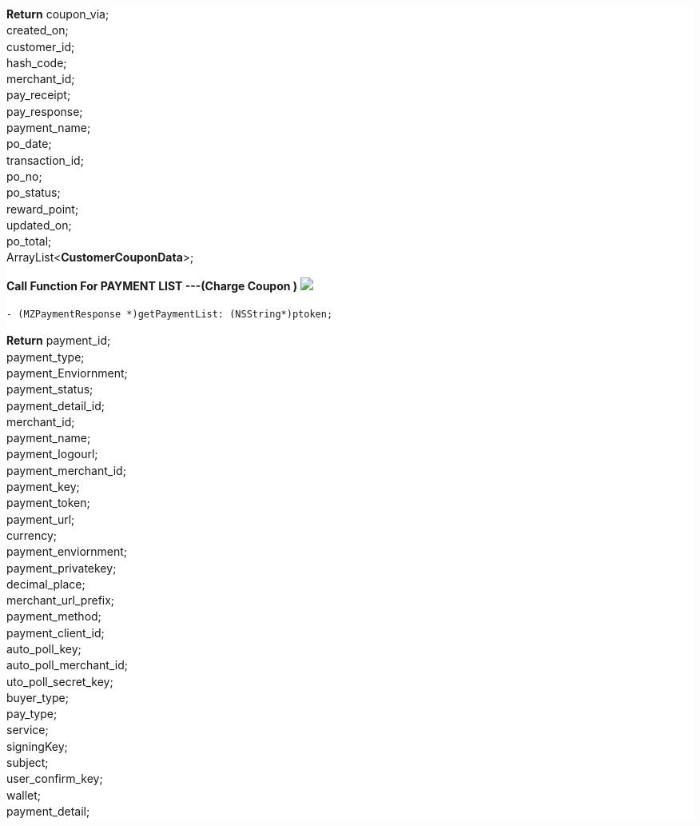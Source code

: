 **Return**
coupon_via;  
created_on;  
customer_id;  
hash_code;  
merchant_id;  
pay_receipt;  
pay_response;  
payment_name;  
po_date;  
transaction_id;  
po_no;  
po_status;  
reward_point;  
updated_on;  
po_total;  
ArrayList<**CustomerCouponData**>;


**Call Function For PAYMENT LIST ---(Charge Coupon )**
![](https://mzcoupon.s3.ap-southeast-1.amazonaws.com/app/image_2022_06_02T06_15_00_550Z.png)
``` objc
- (MZPaymentResponse *)getPaymentList: (NSString*)ptoken;
```

**Return**
payment_id;  
payment_type;  
payment_Enviornment;  
payment_status;  
payment_detail_id;  
merchant_id;  
payment_name;  
payment_logourl;  
payment_merchant_id;  
payment_key;  
payment_token;  
payment_url;  
currency;  
payment_enviornment;  
payment_privatekey;  
decimal_place;  
merchant_url_prefix;  
payment_method;  
payment_client_id;  
auto_poll_key;  
auto_poll_merchant_id;  
uto_poll_secret_key;  
buyer_type;  
pay_type;  
service;  
signingKey;  
subject;  
user_confirm_key;  
wallet;  
payment_detail;
